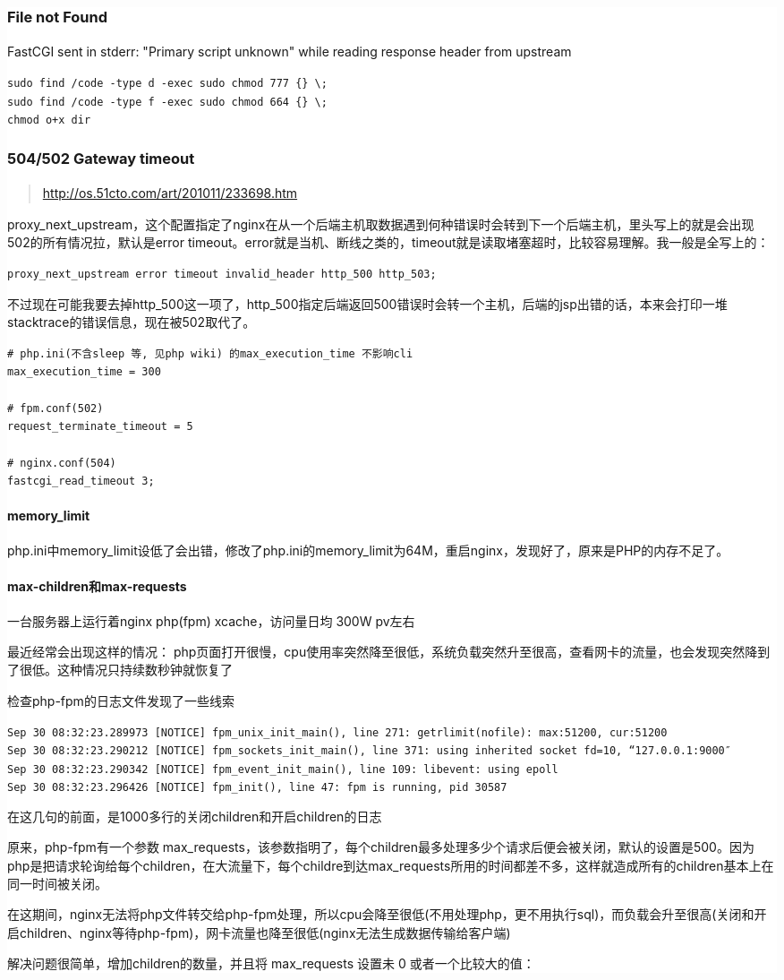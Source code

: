 ### File not Found
FastCGI sent in stderr: "Primary script unknown" while reading response header from upstream

	sudo find /code -type d -exec sudo chmod 777 {} \;
	sudo find /code -type f -exec sudo chmod 664 {} \;
	chmod o+x dir

### 504/502 Gateway timeout
> http://os.51cto.com/art/201011/233698.htm

proxy_next_upstream，这个配置指定了nginx在从一个后端主机取数据遇到何种错误时会转到下一个后端主机，里头写上的就是会出现502的所有情况拉，默认是error timeout。error就是当机、断线之类的，timeout就是读取堵塞超时，比较容易理解。我一般是全写上的：

	proxy_next_upstream error timeout invalid_header http_500 http_503;

不过现在可能我要去掉http_500这一项了，http_500指定后端返回500错误时会转一个主机，后端的jsp出错的话，本来会打印一堆stacktrace的错误信息，现在被502取代了。

	# php.ini(不含sleep 等, 见php wiki) 的max_execution_time 不影响cli
	max_execution_time = 300

	# fpm.conf(502)
	request_terminate_timeout = 5

	# nginx.conf(504)
	fastcgi_read_timeout 3;

#### memory_limit
php.ini中memory_limit设低了会出错，修改了php.ini的memory_limit为64M，重启nginx，发现好了，原来是PHP的内存不足了。

#### max-children和max-requests
一台服务器上运行着nginx php(fpm) xcache，访问量日均 300W pv左右

最近经常会出现这样的情况： php页面打开很慢，cpu使用率突然降至很低，系统负载突然升至很高，查看网卡的流量，也会发现突然降到了很低。这种情况只持续数秒钟就恢复了

检查php-fpm的日志文件发现了一些线索

	Sep 30 08:32:23.289973 [NOTICE] fpm_unix_init_main(), line 271: getrlimit(nofile): max:51200, cur:51200
	Sep 30 08:32:23.290212 [NOTICE] fpm_sockets_init_main(), line 371: using inherited socket fd=10, “127.0.0.1:9000″
	Sep 30 08:32:23.290342 [NOTICE] fpm_event_init_main(), line 109: libevent: using epoll
	Sep 30 08:32:23.296426 [NOTICE] fpm_init(), line 47: fpm is running, pid 30587

在这几句的前面，是1000多行的关闭children和开启children的日志

原来，php-fpm有一个参数 max_requests，该参数指明了，每个children最多处理多少个请求后便会被关闭，默认的设置是500。因为php是把请求轮询给每个children，在大流量下，每个childre到达max_requests所用的时间都差不多，这样就造成所有的children基本上在同一时间被关闭。

在这期间，nginx无法将php文件转交给php-fpm处理，所以cpu会降至很低(不用处理php，更不用执行sql)，而负载会升至很高(关闭和开启children、nginx等待php-fpm)，网卡流量也降至很低(nginx无法生成数据传输给客户端)

解决问题很简单，增加children的数量，并且将 max_requests 设置未 0 或者一个比较大的值：
